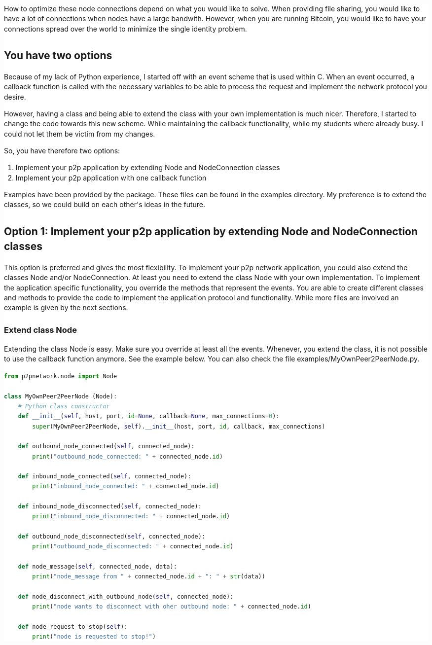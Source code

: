 How to optimize these node connections depend on what you would like to solve. When providing file sharing, you would like to have a lot of connections when nodes have a large bandwith. However, when you are running Bitcoin, you would like to have your connections spread over the world to minimize the single identity problem.

## You have two options
Because of my lack of Python experience, I started off with an event scheme that is used within C. When an event occurred, a callback function is called with the necessary variables to be able to process the request and implement the network protocol you desire.

However, having a class and being able to extend the class with your own implementation is much nicer. Therefore, I started to change the code towards this new scheme. While maintaining the callback functionality, while my students where already busy. I could not let them be victim from my changes.

So, you have therefore two options:
1. Implement your p2p application by extending Node and NodeConnection classes
2. Implement your p2p application with one callback function

Examples have been provided by the package. These files can be found in the examples directory. My preference is to extend the classes, so we could build on each other's ideas in the future.

## Option 1: Implement your p2p application by extending Node and NodeConnection classes
This option is preferred and gives the most flexibility. To implement your p2p network application, you could also extend the classes Node and/or NodeConnection. At least you need to extend the class Node with your own implementation. To implement the application specific functionality, you override the methods that represent the events. You are able to create different classes and methods to provide the code to implement the application protocol and functionality. While more files are involved an example is given by the next sections. 

### Extend class Node
Extending the class Node is easy. Make sure you override at least all the events. Whenever, you extend the class, it is not possible to use the callback function anymore. See the example below. You can also check the file examples/MyOwnPeer2PeerNode.py.

````python
from p2pnetwork.node import Node

class MyOwnPeer2PeerNode (Node):
    # Python class constructor
    def __init__(self, host, port, id=None, callback=None, max_connections=0):
        super(MyOwnPeer2PeerNode, self).__init__(host, port, id, callback, max_connections)

    def outbound_node_connected(self, connected_node):
        print("outbound_node_connected: " + connected_node.id)
        
    def inbound_node_connected(self, connected_node):
        print("inbound_node_connected: " + connected_node.id)

    def inbound_node_disconnected(self, connected_node):
        print("inbound_node_disconnected: " + connected_node.id)

    def outbound_node_disconnected(self, connected_node):
        print("outbound_node_disconnected: " + connected_node.id)

    def node_message(self, connected_node, data):
        print("node_message from " + connected_node.id + ": " + str(data))
        
    def node_disconnect_with_outbound_node(self, connected_node):
        print("node wants to disconnect with oher outbound node: " + connected_node.id)
        
    def node_request_to_stop(self):
        print("node is requested to stop!")

````